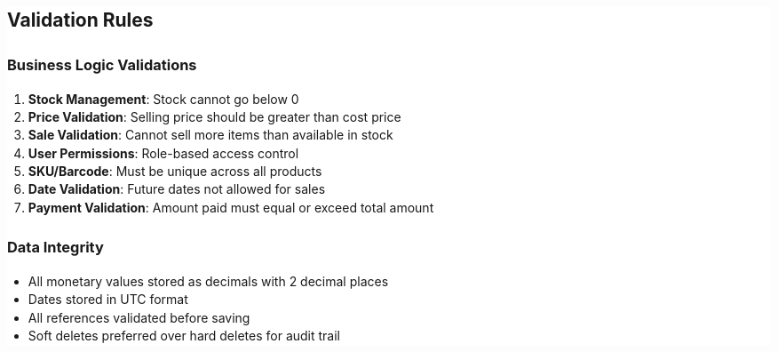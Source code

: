 ## Validation Rules

### Business Logic Validations
1. **Stock Management**: Stock cannot go below 0
2. **Price Validation**: Selling price should be greater than cost price
3. **Sale Validation**: Cannot sell more items than available in stock
4. **User Permissions**: Role-based access control
5. **SKU/Barcode**: Must be unique across all products
6. **Date Validation**: Future dates not allowed for sales
7. **Payment Validation**: Amount paid must equal or exceed total amount

### Data Integrity
- All monetary values stored as decimals with 2 decimal places
- Dates stored in UTC format
- All references validated before saving
- Soft deletes preferred over hard deletes for audit trail
